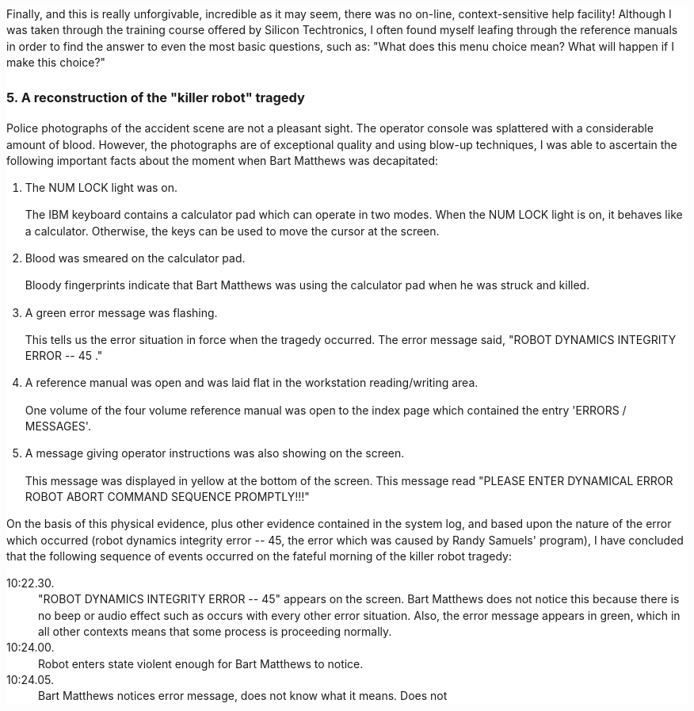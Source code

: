 Finally, and this is really unforgivable, incredible as it may seem, there was
no on-line, context-sensitive help facility! Although I was taken through the
training course offered by Silicon Techtronics, I often found myself leafing
through the reference manuals in order to find the answer to even the most
basic questions, such as: "What does this menu choice mean? What will happen if
I make this choice?"

### 5.  A reconstruction of the "killer robot" tragedy

Police photographs of the accident scene are not a pleasant sight. The operator
console was splattered with a considerable amount of blood. However, the
photographs are of exceptional quality and using blow-up techniques, I was able
to ascertain the following important facts about the moment when Bart Matthews
was decapitated:

1.  The NUM LOCK light was on.

    The IBM keyboard contains a calculator pad which can operate
    in two modes.  When the NUM LOCK light is on, it behaves like a
    calculator.  Otherwise, the keys can be used to move the cursor
    at the screen.

2.  Blood was smeared on the calculator pad.

    Bloody fingerprints indicate that Bart Matthews was using the
    calculator pad when he was struck and killed.

3.  A green error message was flashing.

    This tells us the error situation in force when the tragedy
    occurred.  The error message said, "ROBOT DYNAMICS
    INTEGRITY ERROR -- 45 ."

4.  A reference manual was open and was laid flat in the
    workstation reading/writing area.

    One volume of the four volume reference manual was open to
    the index page which contained the entry 'ERRORS /
    MESSAGES'.

5.  A message giving operator instructions was also showing on
    the screen.

    This message was displayed in yellow at the bottom of the screen.
    This message read "PLEASE ENTER DYNAMICAL ERROR ROBOT ABORT COMMAND
    SEQUENCE PROMPTLY!!!"

On the basis of this physical evidence, plus other evidence contained in the
system log, and based upon the nature of the error which occurred (robot
dynamics integrity error -- 45, the error which was caused by Randy Samuels'
program), I have concluded that the following sequence of events occurred on
the fateful morning of the killer robot tragedy:

<dl>
  <dt>10:22.30.</dt>
  <dd>
    "ROBOT DYNAMICS INTEGRITY ERROR -- 45" appears on the screen. Bart Matthews
    does not notice this because there is no beep or audio effect such as
    occurs with every other error situation. Also, the error message appears in
    green, which in all other contexts means that some process is proceeding
    normally.
  </dd>
  <dt>10:24.00.</dt>
  <dd>
    Robot enters state violent enough for Bart Matthews to notice.
  </dd>
  <dt>10:24.05.</dt> 
  <dd>
    Bart Matthews notices error message, does not know what it means. Does not